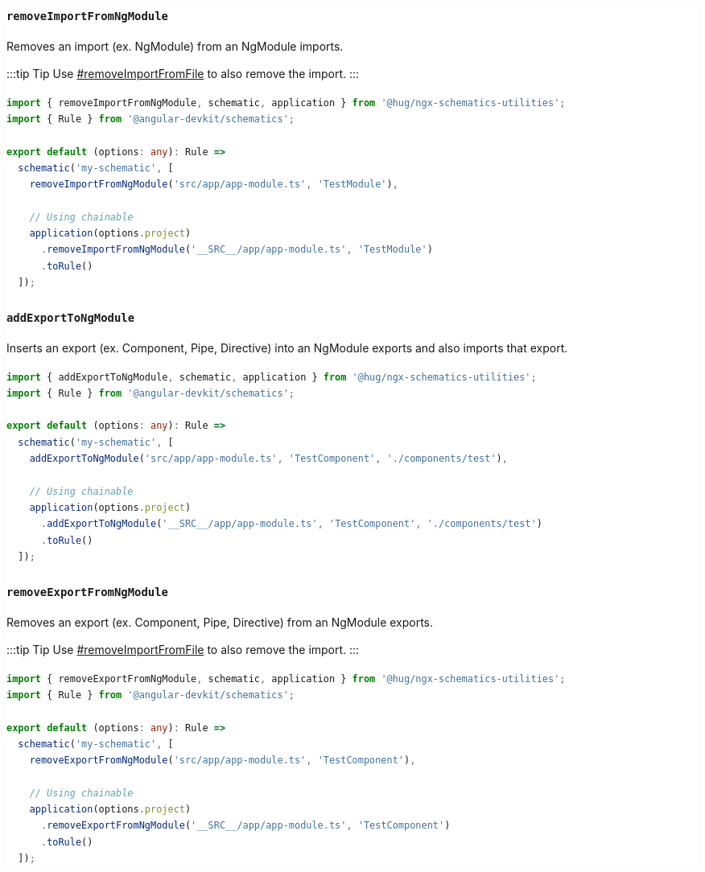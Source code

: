 ### `removeImportFromNgModule`

Removes an import (ex. NgModule) from an NgModule imports.

:::tip Tip
Use [#removeImportFromFile](/apis/file#removeimportfromfile) to also remove the import.
:::

```ts {6,10}
import { removeImportFromNgModule, schematic, application } from '@hug/ngx-schematics-utilities';
import { Rule } from '@angular-devkit/schematics';

export default (options: any): Rule =>
  schematic('my-schematic', [
    removeImportFromNgModule('src/app/app-module.ts', 'TestModule'),

    // Using chainable
    application(options.project)
      .removeImportFromNgModule('__SRC__/app/app-module.ts', 'TestModule')
      .toRule()
  ]);
```

### `addExportToNgModule`

Inserts an export (ex. Component, Pipe, Directive) into an NgModule exports and also imports that export.

```ts {6,10}
import { addExportToNgModule, schematic, application } from '@hug/ngx-schematics-utilities';
import { Rule } from '@angular-devkit/schematics';

export default (options: any): Rule =>
  schematic('my-schematic', [
    addExportToNgModule('src/app/app-module.ts', 'TestComponent', './components/test'),

    // Using chainable
    application(options.project)
      .addExportToNgModule('__SRC__/app/app-module.ts', 'TestComponent', './components/test')
      .toRule()
  ]);
```

### `removeExportFromNgModule`

Removes an export (ex. Component, Pipe, Directive) from an NgModule exports.

:::tip Tip
Use [#removeImportFromFile](/apis/file#removeimportfromfile) to also remove the import.
:::

```ts {6,10}
import { removeExportFromNgModule, schematic, application } from '@hug/ngx-schematics-utilities';
import { Rule } from '@angular-devkit/schematics';

export default (options: any): Rule =>
  schematic('my-schematic', [
    removeExportFromNgModule('src/app/app-module.ts', 'TestComponent'),

    // Using chainable
    application(options.project)
      .removeExportFromNgModule('__SRC__/app/app-module.ts', 'TestComponent')
      .toRule()
  ]);
```
